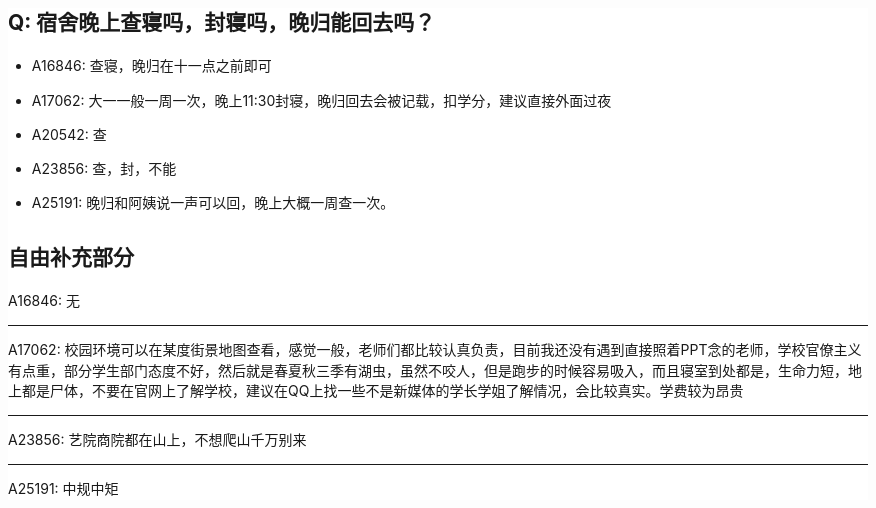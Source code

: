 ## Q: 宿舍晚上查寝吗，封寝吗，晚归能回去吗？

- A16846: 查寝，晚归在十一点之前即可

- A17062: 大一一般一周一次，晚上11:30封寝，晚归回去会被记载，扣学分，建议直接外面过夜

- A20542: 查

- A23856: 查，封，不能

- A25191: 晚归和阿姨说一声可以回，晚上大概一周查一次。

## 自由补充部分

A16846: 无

***

A17062: 校园环境可以在某度街景地图查看，感觉一般，老师们都比较认真负责，目前我还没有遇到直接照着PPT念的老师，学校官僚主义有点重，部分学生部门态度不好，然后就是春夏秋三季有湖虫，虽然不咬人，但是跑步的时候容易吸入，而且寝室到处都是，生命力短，地上都是尸体，不要在官网上了解学校，建议在QQ上找一些不是新媒体的学长学姐了解情况，会比较真实。学费较为昂贵

***

A23856: 艺院商院都在山上，不想爬山千万别来

***

A25191: 中规中矩